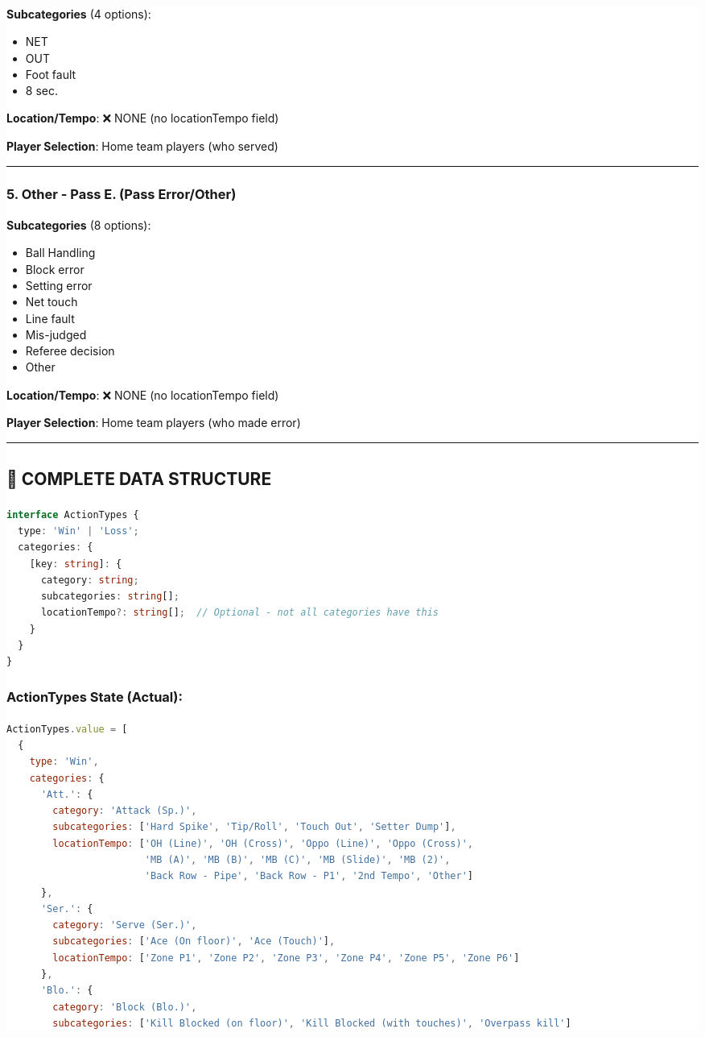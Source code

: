 **Subcategories** (4 options):
- NET
- OUT
- Foot fault
- 8 sec.

**Location/Tempo**: ❌ NONE (no locationTempo field)

**Player Selection**: Home team players (who served)

---

### **5. Other - Pass E. (Pass Error/Other)**

**Subcategories** (8 options):
- Ball Handling
- Block error
- Setting error
- Net touch
- Line fault
- Mis-judged
- Referee decision
- Other

**Location/Tempo**: ❌ NONE (no locationTempo field)

**Player Selection**: Home team players (who made error)

---

## 🎯 COMPLETE DATA STRUCTURE

```typescript
interface ActionTypes {
  type: 'Win' | 'Loss';
  categories: {
    [key: string]: {
      category: string;
      subcategories: string[];
      locationTempo?: string[];  // Optional - not all categories have this
    }
  }
}
```

### **ActionTypes State (Actual)**:

```javascript
ActionTypes.value = [
  {
    type: 'Win',
    categories: {
      'Att.': {
        category: 'Attack (Sp.)',
        subcategories: ['Hard Spike', 'Tip/Roll', 'Touch Out', 'Setter Dump'],
        locationTempo: ['OH (Line)', 'OH (Cross)', 'Oppo (Line)', 'Oppo (Cross)',
                        'MB (A)', 'MB (B)', 'MB (C)', 'MB (Slide)', 'MB (2)',
                        'Back Row - Pipe', 'Back Row - P1', '2nd Tempo', 'Other']
      },
      'Ser.': {
        category: 'Serve (Ser.)',
        subcategories: ['Ace (On floor)', 'Ace (Touch)'],
        locationTempo: ['Zone P1', 'Zone P2', 'Zone P3', 'Zone P4', 'Zone P5', 'Zone P6']
      },
      'Blo.': {
        category: 'Block (Blo.)',
        subcategories: ['Kill Blocked (on floor)', 'Kill Blocked (with touches)', 'Overpass kill']
```